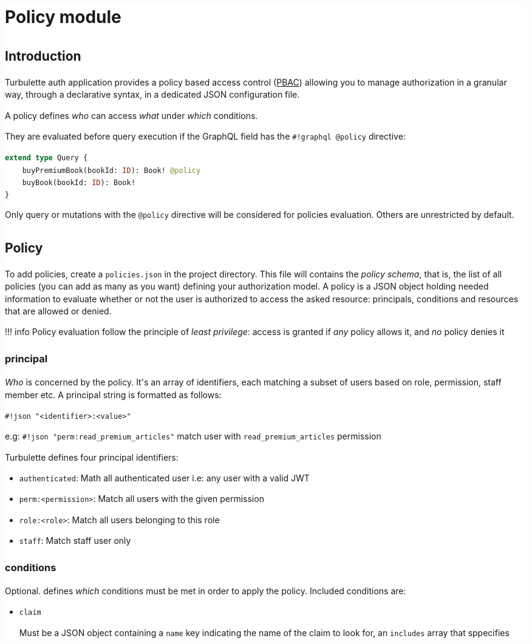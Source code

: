 # Policy module

## Introduction

Turbulette auth application provides a policy based access control
([PBAC](https://en.wikipedia.org/wiki/Attribute-based_access_control)) allowing you
to manage authorization in a granular way, through a declarative syntax, in a dedicated JSON configuration file.

A policy defines *who* can access *what* under *which* conditions.

They are evaluated before
query execution if the GraphQL field has the `#!graphql @policy` directive:

```graphql
extend type Query {
    buyPremiumBook(bookId: ID): Book! @policy
    buyBook(bookId: ID): Book!
}
```

Only query or mutations with the `@policy` directive will be considered for policies evaluation.
Others are unrestricted by default.

## Policy

To add policies, create a `policies.json` in the project directory. This file will contains
the *policy schema*, that is, the list of all policies (you can add as many as you want) defining your authorization model.
A policy is a JSON object holding needed information to evaluate whether or not the user is authorized to access the asked resource:
principals, conditions and resources that are allowed or denied.

!!! info
    Policy evaluation follow the principle of *least privilege*: access is granted if *any* policy allows it, and *no* policy denies it

### principal

*Who* is concerned by the policy. It's an array of identifiers, each matching a subset of users based on role, permission, staff member etc. A principal string is formatted as follows:

```#!json "<identifier>:<value>"```

e.g: ```#!json "perm:read_premium_articles"``` match user with `read_premium_articles` permission

Turbulette defines four principal identifiers:

- `authenticated`: Math all authenticated user i.e: any user with a valid JWT

- `perm:<permission>`: Match all users with the given permission

- `role:<role>`: Match all users belonging to this role

- `staff`: Match staff user only

### conditions

Optional. defines *which* conditions must be met in order to apply the policy. Included conditions are:

- `claim`

    Must be a JSON object containing a `name` key indicating the
    name of the claim to look for, an `includes` array that sppecifies
```